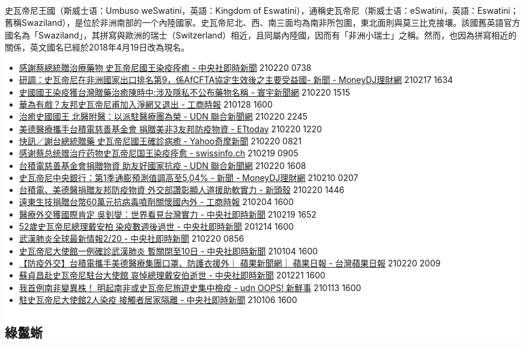 史瓦帝尼王國（斯威士语：Umbuso weSwatini，英語：Kingdom of Eswatini），通稱史瓦帝尼（斯威士语：eSwatini，英語：Eswatini；舊稱Swaziland），是位於非洲南部的一个內陸國家。史瓦帝尼北、西、南三面均為南非所包圍，東北面則與莫三比克接壤。該國舊英語官方國名為「Swaziland」，其拼寫與歐洲的瑞士（Switzerland）相近，且同屬內陸國，因而有「非洲小瑞士」之稱。然而，也因為拼寫相近的關係，英文國名已經於2018年4月19日改為現名。
- [感謝蔡總統贈治療藥物 史瓦帝尼國王染疫痊癒 - 中央社即時新聞](https://www.cna.com.tw/news/firstnews/202102190322.aspx "感謝蔡總統贈治療藥物 史瓦帝尼國王染疫痊癒 - 中央社即時新聞") 210220 0738
- [研調：史瓦帝尼在非洲國家出口排名第9，係AfCFTA協定生效後之主要受益國- 新聞 - MoneyDJ理財網](https://www.moneydj.com/KMDJ/News/NewsViewer.aspx?a={21f355bb-1124-4656-a2fe-6e7c74a72717} "研調：史瓦帝尼在非洲國家出口排名第9，係AfCFTA協定生效後之主要受益國- 新聞 - MoneyDJ理財網") 210217 1634
- [史國國王染疫獲台灣贈藥治癒陳時中:涉及隱私不公布藥物名稱 - 寰宇新聞網](http://globalnewstv.com.tw/202102/145702/ "史國國王染疫獲台灣贈藥治癒陳時中:涉及隱私不公布藥物名稱 - 寰宇新聞網") 210220 1515
- [華為有戲？友邦史瓦帝尼甫加入淨網又退出 - 工商時報](https://ctee.com.tw/news/global/409899.html "華為有戲？友邦史瓦帝尼甫加入淨網又退出 - 工商時報") 210128 1600
- [治癒史國國王 北醫附醫：以派駐醫療團為榮 - UDN 聯合新聞網](https://udn.com/news/story/6656/5264573?from=udn-catebreaknews_ch2 "治癒史國國王 北醫附醫：以派駐醫療團為榮 - UDN 聯合新聞網") 210220 2245
- [美德醫療攜手台積電慈善基金會 捐贈美非3友邦防疫物資 - ETtoday](https://finance.ettoday.net/news/1922747 "美德醫療攜手台積電慈善基金會 捐贈美非3友邦防疫物資 - ETtoday") 210220 1220
- [快訊／謝台總統贈藥 史瓦帝尼國王確診病癒 - Yahoo奇摩新聞](https://tw.mobi.yahoo.com/trendr/news_tvbs_com_tw_938/%E5%BF%AB%E8%A8%8A-%E8%AC%9D%E5%8F%B0%E7%B8%BD%E7%B5%B1%E8%B4%88%E8%97%A5-%E5%8F%B2%E7%93%A6%E5%B8%9D%E5%B0%BC%E5%9C%8B%E7%8E%8B%E7%A2%BA%E8%A8%BA%E7%97%85%E7%99%92-000947785.html "快訊／謝台總統贈藥 史瓦帝尼國王確診病癒 - Yahoo奇摩新聞") 210220 0821
- [感谢蔡总统赠治疗药物史瓦帝尼国王染疫痊愈 - swissinfo.ch](https://www.swissinfo.ch/chi/%E6%84%9F%E8%B0%A2%E8%94%A1%E6%80%BB%E7%BB%9F%E8%B5%A0%E6%B2%BB%E7%96%97%E8%8D%AF%E7%89%A9-%E5%8F%B2%E7%93%A6%E5%B8%9D%E5%B0%BC%E5%9B%BD%E7%8E%8B%E6%9F%93%E7%96%AB%E7%97%8A%E6%84%88/46385172 "感谢蔡总统赠治疗药物史瓦帝尼国王染疫痊愈 - swissinfo.ch") 210219 0905
- [台積電慈善基金會捐贈物資 助友好國家抗疫 - UDN 聯合新聞網](https://udn.com/news/story/7240/5263725 "台積電慈善基金會捐贈物資 助友好國家抗疫 - UDN 聯合新聞網") 210220 1608
- [史瓦帝尼中央銀行：第1季通膨預測值調高至5.04% - 新聞 - MoneyDJ理財網](https://www.moneydj.com/kmdj/news/newsviewer.aspx?a=c717bbbb-5a4f-42b3-a2df-1ab0496b6fd0 "史瓦帝尼中央銀行：第1季通膨預測值調高至5.04% - 新聞 - MoneyDJ理財網") 210210 0207
- [台積電、美德醫捐贈友邦防疫物資 外交部讚彰顯人道援助軟實力 - 新頭殼](https://newtalk.tw/news/view/2021-02-20/538916 "台積電、美德醫捐贈友邦防疫物資 外交部讚彰顯人道援助軟實力 - 新頭殼") 210220 1446
- [遠東生技捐贈台幣60萬元抗病毒噴劑關懷國內外 - 工商時報](https://ctee.com.tw/industrynews/biotechnology/413880.html "遠東生技捐贈台幣60萬元抗病毒噴劑關懷國內外 - 工商時報") 210204 1600
- [醫療外交獲國際肯定 吳釗燮：世界看見台灣實力 - 中央社即時新聞](https://www.cna.com.tw/news/aipl/202102190193.aspx "醫療外交獲國際肯定 吳釗燮：世界看見台灣實力 - 中央社即時新聞") 210219 1652
- [52歲史瓦帝尼總理戴安柏 染疫數週後過世 - 中央社即時新聞](https://www.cna.com.tw/news/firstnews/202012140007.aspx "52歲史瓦帝尼總理戴安柏 染疫數週後過世 - 中央社即時新聞") 201214 1600
- [武漢肺炎全球最新情報2/20 - 中央社即時新聞](https://www.cna.com.tw/news/firstnews/202102200017.aspx "武漢肺炎全球最新情報2/20 - 中央社即時新聞") 210220 0856
- [史瓦帝尼大使館一例確診武漢肺炎 暫關閉至10日 - 中央社即時新聞](https://www.cna.com.tw/news/firstnews/202101040209.aspx "史瓦帝尼大使館一例確診武漢肺炎 暫關閉至10日 - 中央社即時新聞") 210104 1600
- [【防疫外交】台積電攜手美德醫療集團口罩、防護衣援外｜ 蘋果新聞網｜ 蘋果日報 - 台灣蘋果日報](https://tw.appledaily.com/politics/20210220/7CHOMLBPABFKTGCOKJH3VSIXVA/ "【防疫外交】台積電攜手美德醫療集團口罩、防護衣援外｜ 蘋果新聞網｜ 蘋果日報 - 台灣蘋果日報") 210220 2009
- [蘇貞昌赴史瓦帝尼駐台大使館 哀悼總理戴安伯逝世 - 中央社即時新聞](https://www.cna.com.tw/news/aipl/202012210124.aspx "蘇貞昌赴史瓦帝尼駐台大使館 哀悼總理戴安伯逝世 - 中央社即時新聞") 201221 1600
- [我首例南非變異株！ 明起南非或史瓦帝尼旅遊史集中檢疫 - udn OOPS! 新鮮事](https://udn.com/news/story/120940/5170870 "我首例南非變異株！ 明起南非或史瓦帝尼旅遊史集中檢疫 - udn OOPS! 新鮮事") 210113 1600
- [駐史瓦帝尼大使館2人染疫 接觸者居家隔離 - 中央社即時新聞](https://www.cna.com.tw/news/aipl/202101060328.aspx "駐史瓦帝尼大使館2人染疫 接觸者居家隔離 - 中央社即時新聞") 210106 1600

## 綠鬣蜥
